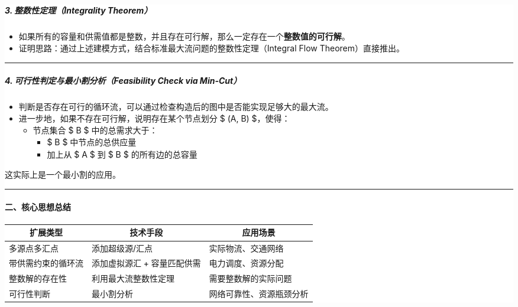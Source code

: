 
#####  3. 整数性定理（Integrality Theorem）

- 如果所有的容量和供需值都是整数，并且存在可行解，那么一定存在一个**整数值的可行解**。
- 证明思路：通过上述建模方式，结合标准最大流问题的整数性定理（Integral Flow Theorem）直接推出。

---

##### 4. 可行性判定与最小割分析（Feasibility Check via Min-Cut）

- 判断是否存在可行的循环流，可以通过检查构造后的图中是否能实现足够大的最大流。
- 进一步地，如果不存在可行解，说明存在某个节点划分 $ (A, B) $，使得：
  - 节点集合 $ B $ 中的总需求大于：
    - $ B $ 中节点的总供应量
    - 加上从 $ A $ 到 $ B $ 的所有边的总容量

这实际上是一个最小割的应用。

---

#### 二、核心思想总结

| 扩展类型           | 技术手段                    | 应用场景                 |
| ------------------ | --------------------------- | ------------------------ |
| 多源点多汇点       | 添加超级源/汇点             | 实际物流、交通网络       |
| 带供需约束的循环流 | 添加虚拟源汇 + 容量匹配供需 | 电力调度、资源分配       |
| 整数解的存在性     | 利用最大流整数性定理        | 需要整数解的实际问题     |
| 可行性判断         | 最小割分析                  | 网络可靠性、资源瓶颈分析 |



